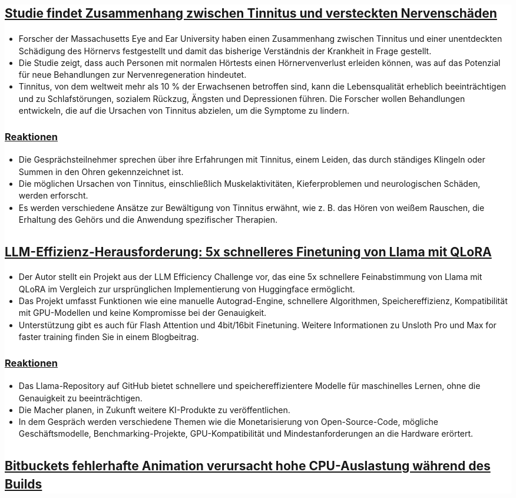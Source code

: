 ## [Studie findet Zusammenhang zwischen Tinnitus und versteckten Nervenschäden](https://scitechdaily.com/tinnitus-linked-to-hidden-undetected-auditory-nerve-damage-a-step-towards-a-cure/)

- Forscher der Massachusetts Eye and Ear University haben einen Zusammenhang zwischen Tinnitus und einer unentdeckten Schädigung des Hörnervs festgestellt und damit das bisherige Verständnis der Krankheit in Frage gestellt.
- Die Studie zeigt, dass auch Personen mit normalen Hörtests einen Hörnervenverlust erleiden können, was auf das Potenzial für neue Behandlungen zur Nervenregeneration hindeutet.
- Tinnitus, von dem weltweit mehr als 10 % der Erwachsenen betroffen sind, kann die Lebensqualität erheblich beeinträchtigen und zu Schlafstörungen, sozialem Rückzug, Ängsten und Depressionen führen. Die Forscher wollen Behandlungen entwickeln, die auf die Ursachen von Tinnitus abzielen, um die Symptome zu lindern.

### [Reaktionen](https://news.ycombinator.com/item?id=38495720)

- Die Gesprächsteilnehmer sprechen über ihre Erfahrungen mit Tinnitus, einem Leiden, das durch ständiges Klingeln oder Summen in den Ohren gekennzeichnet ist.
- Die möglichen Ursachen von Tinnitus, einschließlich Muskelaktivitäten, Kieferproblemen und neurologischen Schäden, werden erforscht.
- Es werden verschiedene Ansätze zur Bewältigung von Tinnitus erwähnt, wie z. B. das Hören von weißem Rauschen, die Erhaltung des Gehörs und die Anwendung spezifischer Therapien.

## [LLM-Effizienz-Herausforderung: 5x schnelleres Finetuning von Llama mit QLoRA](https://github.com/unslothai/unsloth)

- Der Autor stellt ein Projekt aus der LLM Efficiency Challenge vor, das eine 5x schnellere Feinabstimmung von Llama mit QLoRA im Vergleich zur ursprünglichen Implementierung von Huggingface ermöglicht.
- Das Projekt umfasst Funktionen wie eine manuelle Autograd-Engine, schnellere Algorithmen, Speichereffizienz, Kompatibilität mit GPU-Modellen und keine Kompromisse bei der Genauigkeit.
- Unterstützung gibt es auch für Flash Attention und 4bit/16bit Finetuning. Weitere Informationen zu Unsloth Pro und Max for faster training finden Sie in einem Blogbeitrag.

### [Reaktionen](https://news.ycombinator.com/item?id=38487199)

- Das Llama-Repository auf GitHub bietet schnellere und speichereffizientere Modelle für maschinelles Lernen, ohne die Genauigkeit zu beeinträchtigen.
- Die Macher planen, in Zukunft weitere KI-Produkte zu veröffentlichen.
- In dem Gespräch werden verschiedene Themen wie die Monetarisierung von Open-Source-Code, mögliche Geschäftsmodelle, Benchmarking-Projekte, GPU-Kompatibilität und Mindestanforderungen an die Hardware erörtert.

## [Bitbuckets fehlerhafte Animation verursacht hohe CPU-Auslastung während des Builds](https://thehftguy.com/2023/11/21/buggy-animation-in-atlassian-bitbucket-is-wasting-half-a-cpu-core-at-all-times/)

